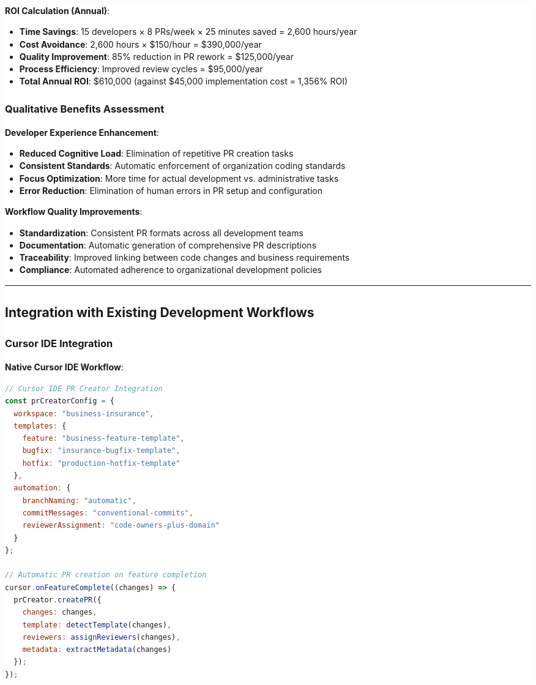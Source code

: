 **ROI Calculation (Annual)**:
- **Time Savings**: 15 developers × 8 PRs/week × 25 minutes saved = 2,600 hours/year
- **Cost Avoidance**: 2,600 hours × $150/hour = $390,000/year
- **Quality Improvement**: 85% reduction in PR rework = $125,000/year
- **Process Efficiency**: Improved review cycles = $95,000/year
- **Total Annual ROI**: $610,000 (against $45,000 implementation cost = 1,356% ROI)

### Qualitative Benefits Assessment

**Developer Experience Enhancement**:
- **Reduced Cognitive Load**: Elimination of repetitive PR creation tasks
- **Consistent Standards**: Automatic enforcement of organization coding standards
- **Focus Optimization**: More time for actual development vs. administrative tasks
- **Error Reduction**: Elimination of human errors in PR setup and configuration

**Workflow Quality Improvements**:
- **Standardization**: Consistent PR formats across all development teams
- **Documentation**: Automatic generation of comprehensive PR descriptions
- **Traceability**: Improved linking between code changes and business requirements
- **Compliance**: Automated adherence to organizational development policies

---

## Integration with Existing Development Workflows

### Cursor IDE Integration

**Native Cursor IDE Workflow**:
```javascript
// Cursor IDE PR Creator Integration
const prCreatorConfig = {
  workspace: "business-insurance",
  templates: {
    feature: "business-feature-template",
    bugfix: "insurance-bugfix-template",
    hotfix: "production-hotfix-template"
  },
  automation: {
    branchNaming: "automatic",
    commitMessages: "conventional-commits",
    reviewerAssignment: "code-owners-plus-domain"
  }
};

// Automatic PR creation on feature completion
cursor.onFeatureComplete((changes) => {
  prCreator.createPR({
    changes: changes,
    template: detectTemplate(changes),
    reviewers: assignReviewers(changes),
    metadata: extractMetadata(changes)
  });
});
```
